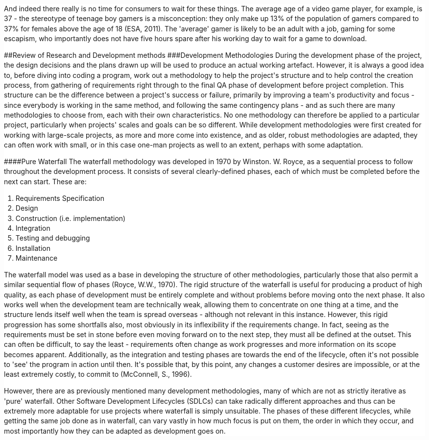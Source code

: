 And indeed there really is no time for consumers to wait for these things. The average age of a video game player, for example, is 37 - the stereotype of teenage boy gamers is a misconception: they only make up 13% of the population of gamers compared to 37% for females above the age of 18 (ESA, 2011). The 'average' gamer is likely to be an adult with a job, gaming for some escapism, who importantly does not have five hours spare after his working day to wait for a game to download.

##Review of Research and Development methods
###Development Methodologies
During the development phase of the project, the design decisions and the plans drawn up will be used to produce an actual working artefact. However, it is always a good idea to, before diving into coding a program, work out a methodology to help the project's structure and to help control the creation process, from gathering of requirements right through to the final QA phase of development before project completion. This structure can be the difference between a project's success or failure, primarily by improving a team's productivity and focus - since everybody is working in the same method, and following the same contingency plans - and as such there are many methodologies to choose from, each with their own characteristics. No one methodology can therefore be applied to a particular project, particularly when projects' scales and goals can be so different. While development methodologies were first created for working with large-scale projects, as more and more come into existence, and as older, robust methodologies are adapted, they can often work with small, or in this case one-man projects as well to an extent, perhaps with some adaptation.

####Pure Waterfall
The waterfall methodology was developed in 1970 by Winston. W. Royce, as a sequential process to follow throughout the development process. It consists of several clearly-defined phases, each of which must be completed before the next can start. These are:

1.	Requirements Specification
2.	Design
3.	Construction (i.e. implementation)
4.	Integration
5.	Testing and debugging
6.	Installation
7.	Maintenance

The waterfall model was used as a base in developing the structure of other methodologies, particularly those that also permit a similar sequential flow of phases (Royce, W.W., 1970). The rigid structure of the waterfall is useful for producing a product of high quality, as each phase of development must be entirely complete and without problems before moving onto the next phase. It also works well when the development team are technically weak, allowing them to concentrate on one thing at a time, and the structure lends itself well when the team is spread overseas - although not relevant in this instance. However, this rigid progression has some shortfalls also, most obviously in its inflexibility if the requirements change. In fact, seeing as the requirements must be set in stone before even moving forward on to the next step, they must all be defined at the outset. This can often be difficult, to say the least - requirements often change as work progresses and more information on its scope becomes apparent. Additionally, as the integration and testing phases are towards the end of the lifecycle, often it's not possible to 'see' the program in action until then. It's possible that, by this point, any changes a customer desires are impossible, or at the least extremely costly, to commit to (McConnell, S., 1996). 

However, there are as previously mentioned many development methodologies, many of which are not as strictly iterative as 'pure' waterfall. Other Software Development Lifecycles (SDLCs) can take radically different approaches and thus can be extremely more adaptable for use projects where waterfall is simply unsuitable. The phases of these different lifecycles, while getting the same job done as in waterfall, can vary vastly in how much focus is put on them, the order in which they occur, and most importantly how they can be adapted as development goes on.
